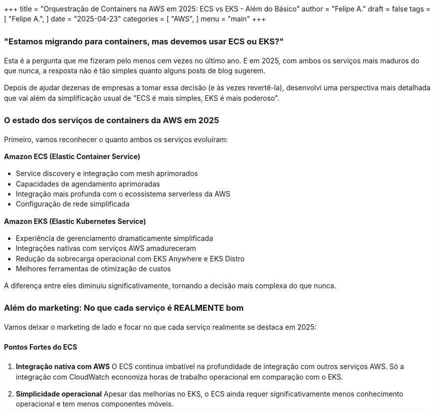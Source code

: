 +++
title = "Orquestração de Containers na AWS em 2025: ECS vs EKS - Além do Básico"
author = "Felipe A."
draft = false
tags = [
    "Felipe A.",
]
date = "2025-04-23"
categories = [
    "AWS",
]
menu = "main"
+++

### "Estamos migrando para containers, mas devemos usar ECS ou EKS?"

Esta é a pergunta que me fizeram pelo menos cem vezes no último ano. E em 2025, com ambos os serviços mais maduros do que nunca, a resposta não é tão simples quanto alguns posts de blog sugerem.

Depois de ajudar dezenas de empresas a tomar essa decisão (e às vezes revertê-la), desenvolvi uma perspectiva mais detalhada que vai além da simplificação usual de "ECS é mais simples, EKS é mais poderoso".

### O estado dos serviços de containers da AWS em 2025

Primeiro, vamos reconhecer o quanto ambos os serviços evoluíram:

**Amazon ECS (Elastic Container Service)**
- Service discovery e integração com mesh aprimorados
- Capacidades de agendamento aprimoradas
- Integração mais profunda com o ecossistema serverless da AWS
- Configuração de rede simplificada

**Amazon EKS (Elastic Kubernetes Service)**
- Experiência de gerenciamento dramaticamente simplificada
- Integrações nativas com serviços AWS amadureceram
- Redução da sobrecarga operacional com EKS Anywhere e EKS Distro
- Melhores ferramentas de otimização de custos

A diferença entre eles diminuiu significativamente, tornando a decisão mais complexa do que nunca.

### Além do marketing: No que cada serviço é REALMENTE bom

Vamos deixar o marketing de lado e focar no que cada serviço realmente se destaca em 2025:

#### Pontos Fortes do ECS

1. **Integração nativa com AWS**
   O ECS continua imbatível na profundidade de integração com outros serviços AWS. Só a integração com CloudWatch economiza horas de trabalho operacional em comparação com o EKS.

2. **Simplicidade operacional**
   Apesar das melhorias no EKS, o ECS ainda requer significativamente menos conhecimento operacional e tem menos componentes móveis.

